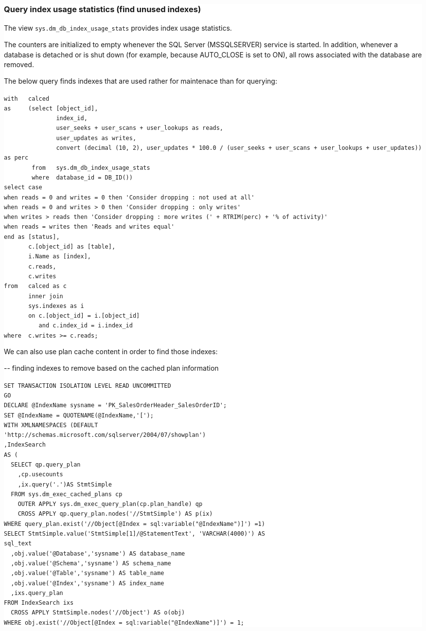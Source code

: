 ### Query index usage statistics (find unused indexes) ###

The view `sys.dm_db_index_usage_stats` provides index usage statistics.

The counters are initialized to empty whenever the SQL Server (MSSQLSERVER) service is started. In addition, whenever a database is detached or is shut down (for example, because AUTO_CLOSE is set to ON), all rows associated with the database are removed.

The below query finds indexes that are used rather for maintenace than for querying:

    with   calced
    as     (select [object_id],
                   index_id,
                   user_seeks + user_scans + user_lookups as reads,
                   user_updates as writes,
                   convert (decimal (10, 2), user_updates * 100.0 / (user_seeks + user_scans + user_lookups + user_updates)) as perc
            from   sys.dm_db_index_usage_stats
            where  database_id = DB_ID())
    select case
    when reads = 0 and writes = 0 then 'Consider dropping : not used at all'
    when reads = 0 and writes > 0 then 'Consider dropping : only writes'
    when writes > reads then 'Consider dropping : more writes (' + RTRIM(perc) + '% of activity)'
    when reads = writes then 'Reads and writes equal'
    end as [status],
           c.[object_id] as [table],
           i.Name as [index],
           c.reads,
           c.writes
    from   calced as c
           inner join
           sys.indexes as i
           on c.[object_id] = i.[object_id]
              and c.index_id = i.index_id
    where  c.writes >= c.reads;

We can also use plan cache content in order to find those indexes:

-- finding indexes to remove based on the cached plan information

    SET TRANSACTION ISOLATION LEVEL READ UNCOMMITTED
    GO
    DECLARE @IndexName sysname = 'PK_SalesOrderHeader_SalesOrderID';
    SET @IndexName = QUOTENAME(@IndexName,'[');
    WITH XMLNAMESPACES (DEFAULT
    'http://schemas.microsoft.com/sqlserver/2004/07/showplan')
    ,IndexSearch
    AS (
      SELECT qp.query_plan
        ,cp.usecounts
        ,ix.query('.')AS StmtSimple
      FROM sys.dm_exec_cached_plans cp
        OUTER APPLY sys.dm_exec_query_plan(cp.plan_handle) qp
        CROSS APPLY qp.query_plan.nodes('//StmtSimple') AS p(ix)
    WHERE query_plan.exist('//Object[@Index = sql:variable("@IndexName")]') =1)
    SELECT StmtSimple.value('StmtSimple[1]/@StatementText', 'VARCHAR(4000)') AS
    sql_text
      ,obj.value('@Database','sysname') AS database_name
      ,obj.value('@Schema','sysname') AS schema_name
      ,obj.value('@Table','sysname') AS table_name
      ,obj.value('@Index','sysname') AS index_name
      ,ixs.query_plan
    FROM IndexSearch ixs
      CROSS APPLY StmtSimple.nodes('//Object') AS o(obj)
    WHERE obj.exist('//Object[@Index = sql:variable("@IndexName")]') = 1;
